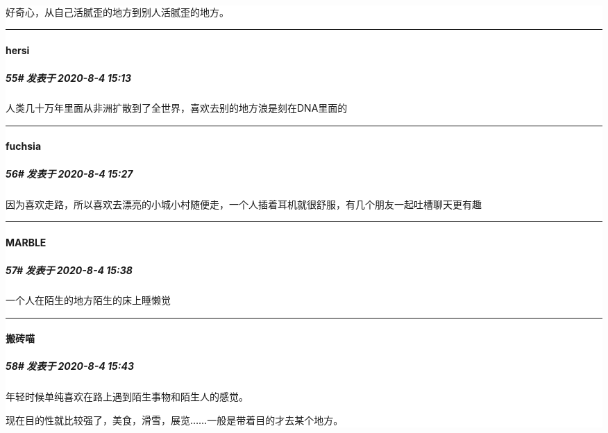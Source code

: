 好奇心，从自己活腻歪的地方到别人活腻歪的地方。







*****

####  hersi  
##### 55#       发表于 2020-8-4 15:13




人类几十万年里面从非洲扩散到了全世界，喜欢去别的地方浪是刻在DNA里面的







*****

####  fuchsia  
##### 56#       发表于 2020-8-4 15:27




因为喜欢走路，所以喜欢去漂亮的小城小村随便走，一个人插着耳机就很舒服，有几个朋友一起吐槽聊天更有趣







*****

####  MARBLE  
##### 57#       发表于 2020-8-4 15:38




一个人在陌生的地方陌生的床上睡懒觉







*****

####  搬砖喵  
##### 58#       发表于 2020-8-4 15:43




年轻时候单纯喜欢在路上遇到陌生事物和陌生人的感觉。

现在目的性就比较强了，美食，滑雪，展览……一般是带着目的才去某个地方。



